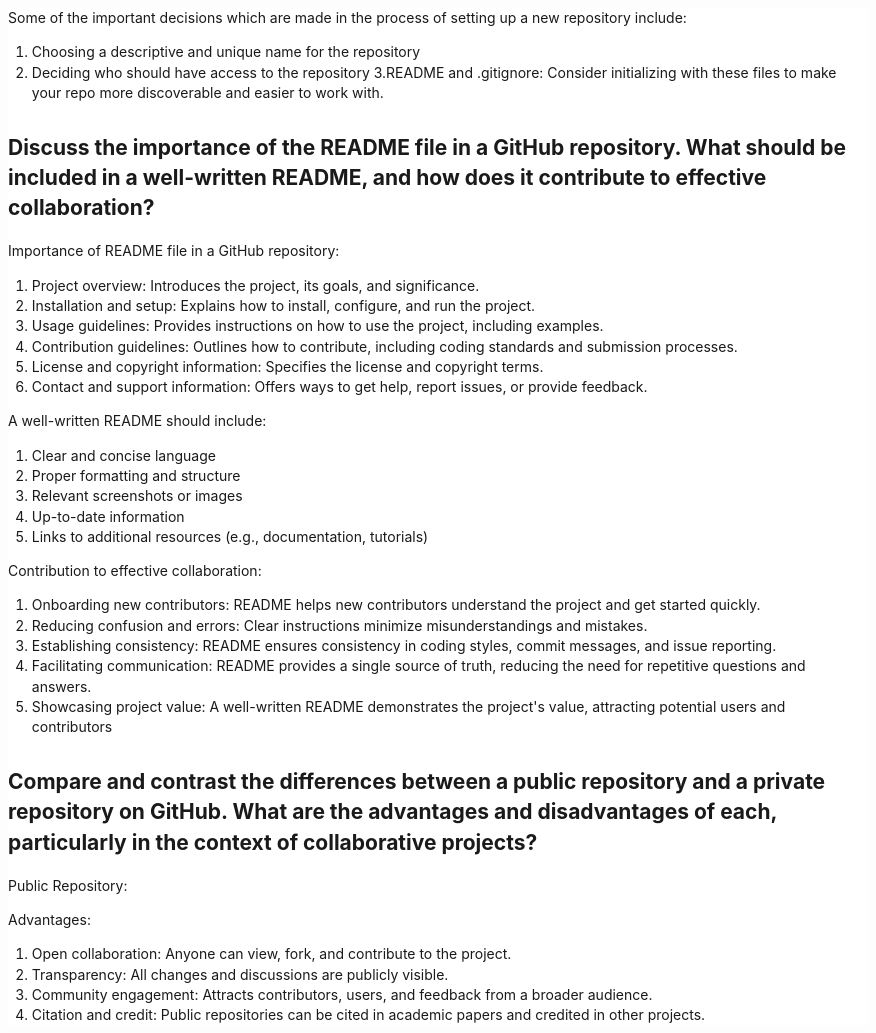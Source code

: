 Some of the important decisions which are made in the process of setting up a new repository include:

1. Choosing a descriptive and unique name for the repository
2. Deciding who should have access to the repository 
3.README and .gitignore: Consider initializing with these files to make your repo more discoverable and easier to work with.

## Discuss the importance of the README file in a GitHub repository. What should be included in a well-written README, and how does it contribute to effective collaboration?

Importance of README file in a GitHub repository:
1. Project overview: Introduces the project, its goals, and significance.
2. Installation and setup: Explains how to install, configure, and run the project.
3. Usage guidelines: Provides instructions on how to use the project, including examples.
4. Contribution guidelines: Outlines how to contribute, including coding standards and submission processes.
5. License and copyright information: Specifies the license and copyright terms.
6. Contact and support information: Offers ways to get help, report issues, or provide feedback.

A well-written README should include:
1. Clear and concise language
2. Proper formatting and structure
3. Relevant screenshots or images
4. Up-to-date information
5. Links to additional resources (e.g., documentation, tutorials)

Contribution to effective collaboration:
1. Onboarding new contributors: README helps new contributors understand the project and get started quickly.
2. Reducing confusion and errors: Clear instructions minimize misunderstandings and mistakes.
3. Establishing consistency: README ensures consistency in coding styles, commit messages, and issue reporting.
4. Facilitating communication: README provides a single source of truth, reducing the need for repetitive questions and answers.
5. Showcasing project value: A well-written README demonstrates the project's value, attracting potential users and contributors

## Compare and contrast the differences between a public repository and a private repository on GitHub. What are the advantages and disadvantages of each, particularly in the context of collaborative projects?

Public Repository:

Advantages:
1. Open collaboration: Anyone can view, fork, and contribute to the project.
2. Transparency: All changes and discussions are publicly visible.
3. Community engagement: Attracts contributors, users, and feedback from a broader audience.
4. Citation and credit: Public repositories can be cited in academic papers and credited in other projects.
